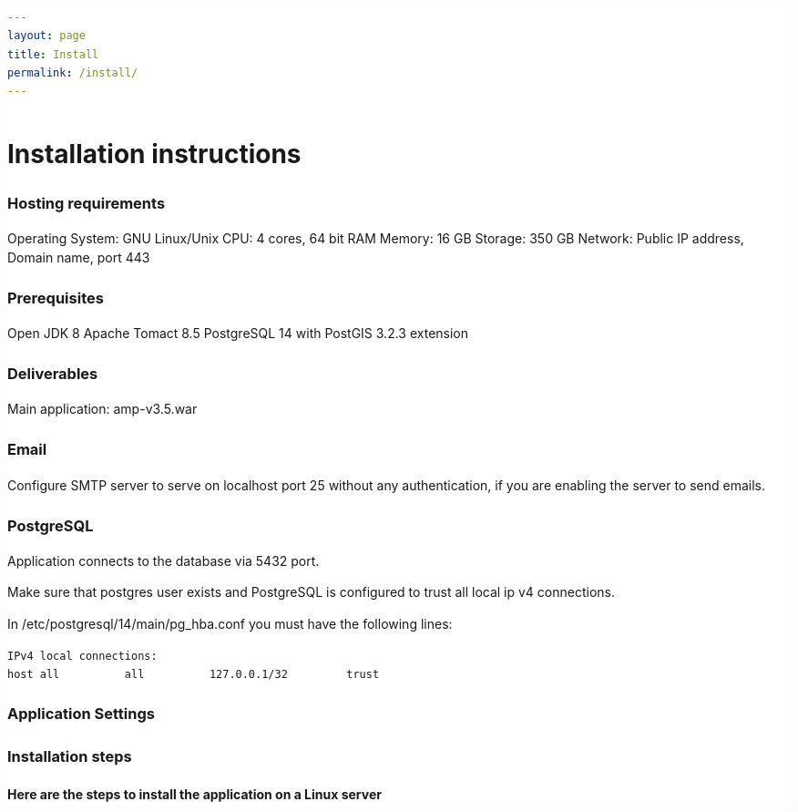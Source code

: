 ```yaml
---
layout: page
title: Install
permalink: /install/
---
```


# Installation instructions

### Hosting requirements

Operating System: GNU Linux/Unix
CPU: 4 cores, 64 bit
RAM Memory: 16 GB
Storage: 350 GB
Network: Public IP address, Domain name, port 443

### Prerequisites

Open JDK 8
Apache Tomact 8.5
PostgreSQL 14 with PostGIS 3.2.3 extension

### Deliverables

Main application: amp-v3.5.war

### Email

Configure SMTP server to serve on localhost port 25 without any authentication, if you are enabling the server to send emails.

### PostgreSQL

Application connects to the database via 5432 port.

Make sure that postgres user exists and PostgreSQL is configured to trust all local ip v4 connections.

In /etc/postgresql/14/main/pg_hba.conf you must have the following lines:

```
IPv4 local connections:
host all          all          127.0.0.1/32         trust
```

### Application Settings

### Installation steps

#### **Here are the steps to install the application on a Linux server**
